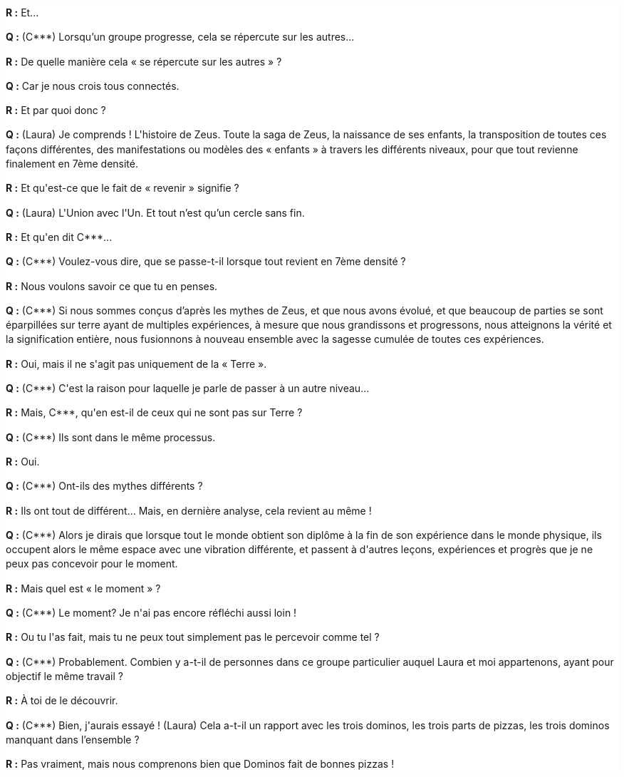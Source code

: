 **R :** Et...

**Q :** (C***) Lorsqu’un groupe progresse, cela se répercute sur les autres...

**R :** De quelle manière cela « se répercute sur les autres » ?

**Q :** Car je nous crois tous connectés.

**R :** Et par quoi donc ?

**Q :** (Laura) Je comprends ! L'histoire de Zeus. Toute la saga de Zeus, la naissance de ses enfants, la transposition de toutes ces façons différentes, des manifestations ou modèles des « enfants » à travers les différents niveaux, pour que tout revienne finalement en 7ème densité.

**R :** Et qu'est-ce que le fait de « revenir » signifie ?

**Q :** (Laura) L'Union avec l'Un. Et tout n’est qu’un cercle sans fin.

**R :** Et qu'en dit C***...

**Q :** (C***) Voulez-vous dire, que se passe-t-il lorsque tout revient en 7ème densité ?

**R :** Nous voulons savoir ce que tu en penses.

**Q :** (C***) Si nous sommes conçus d’après les mythes de Zeus, et que nous avons évolué, et que beaucoup de parties se sont éparpillées sur terre ayant de multiples expériences, à mesure que nous grandissons et progressons, nous atteignons la vérité et la signification entière, nous fusionnons à nouveau ensemble avec la sagesse cumulée de toutes ces expériences.

**R :** Oui, mais il ne s'agit pas uniquement de la « Terre ».

**Q :** (C***) C'est la raison pour laquelle je parle de passer à un autre niveau...

**R :** Mais, C***, qu'en est-il de ceux qui ne sont pas sur Terre ?

**Q :** (C***) Ils sont dans le même processus.

**R :** Oui.

**Q :** (C***) Ont-ils des mythes différents ?

**R :** Ils ont tout de différent... Mais, en dernière analyse, cela revient au même !

**Q :** (C***) Alors je dirais que lorsque tout le monde obtient son diplôme à la fin de son expérience dans le monde physique, ils occupent alors le même espace avec une vibration différente, et passent à d'autres leçons, expériences et progrès que je ne peux pas concevoir pour le moment.

**R :** Mais quel est « le moment » ?

**Q :** (C***) Le moment? Je n'ai pas encore réfléchi aussi loin !

**R :** Ou tu l'as fait, mais tu ne peux tout simplement pas le percevoir comme tel ?

**Q :** (C***) Probablement. Combien y a-t-il de personnes dans ce groupe particulier auquel Laura et moi appartenons, ayant pour objectif le même travail ?

**R :** À toi de le découvrir.

**Q :** (C***) Bien, j'aurais essayé ! (Laura) Cela a-t-il un rapport avec les trois dominos, les trois parts de pizzas, les trois dominos manquant dans l’ensemble ?

**R :** Pas vraiment, mais nous comprenons bien que Dominos fait de bonnes pizzas !
